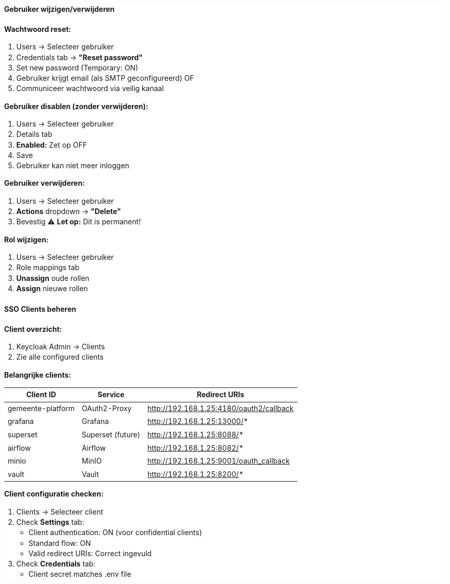 #### Gebruiker wijzigen/verwijderen

**Wachtwoord reset:**
1. Users → Selecteer gebruiker
2. Credentials tab → **"Reset password"**
3. Set new password (Temporary: ON)
4. Gebruiker krijgt email (als SMTP geconfigureerd) OF
5. Communiceer wachtwoord via veilig kanaal

**Gebruiker disablen (zonder verwijderen):**
1. Users → Selecteer gebruiker
2. Details tab
3. **Enabled:** Zet op OFF
4. Save
5. Gebruiker kan niet meer inloggen

**Gebruiker verwijderen:**
1. Users → Selecteer gebruiker
2. **Actions** dropdown → **"Delete"**
3. Bevestig
⚠️ **Let op:** Dit is permanent!

**Rol wijzigen:**
1. Users → Selecteer gebruiker
2. Role mappings tab
3. **Unassign** oude rollen
4. **Assign** nieuwe rollen

#### SSO Clients beheren

**Client overzicht:**
1. Keycloak Admin → Clients
2. Zie alle configured clients

**Belangrijke clients:**

| Client ID | Service | Redirect URIs |
|-----------|---------|---------------|
| gemeente-platform | OAuth2-Proxy | http://192.168.1.25:4180/oauth2/callback |
| grafana | Grafana | http://192.168.1.25:13000/* |
| superset | Superset (future) | http://192.168.1.25:8088/* |
| airflow | Airflow | http://192.168.1.25:8082/* |
| minio | MinIO | http://192.168.1.25:9001/oauth_callback |
| vault | Vault | http://192.168.1.25:8200/* |

**Client configuratie checken:**
1. Clients → Selecteer client
2. Check **Settings** tab:
   - Client authentication: ON (voor confidential clients)
   - Standard flow: ON
   - Valid redirect URIs: Correct ingevuld
3. Check **Credentials** tab:
   - Client secret matches .env file
